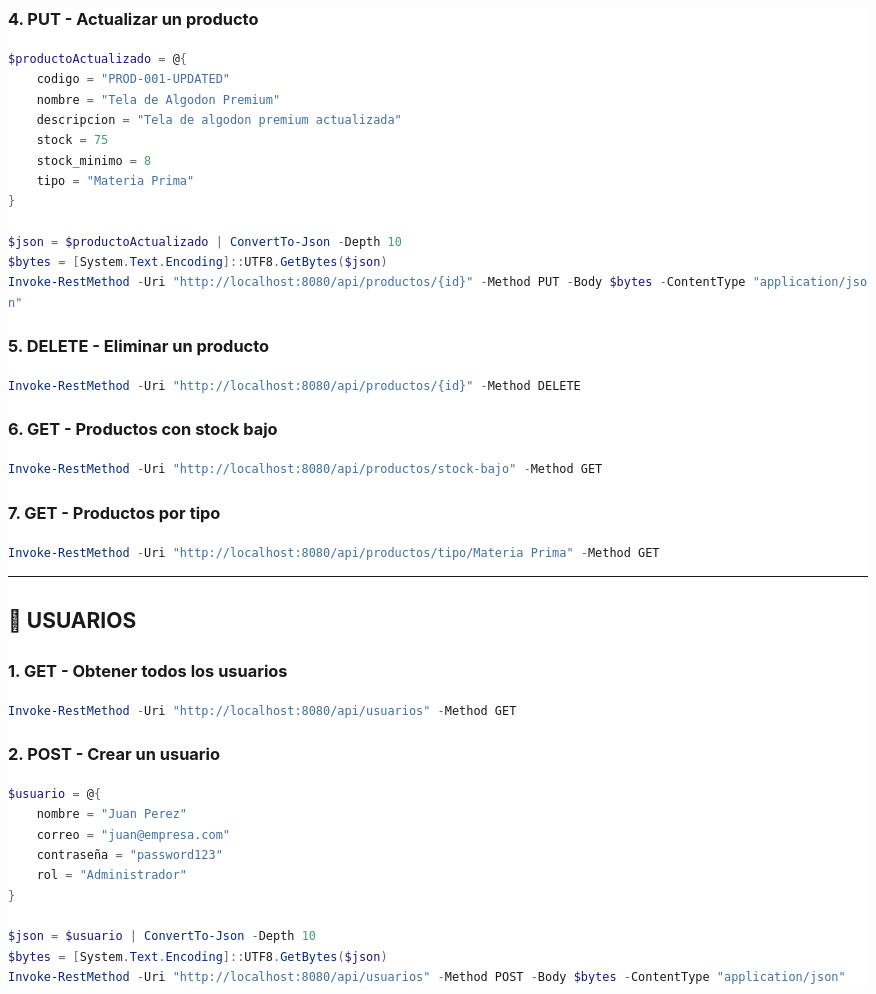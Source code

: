 ### 4. PUT - Actualizar un producto
```powershell
$productoActualizado = @{
    codigo = "PROD-001-UPDATED"
    nombre = "Tela de Algodon Premium"
    descripcion = "Tela de algodon premium actualizada"
    stock = 75
    stock_minimo = 8
    tipo = "Materia Prima"
}

$json = $productoActualizado | ConvertTo-Json -Depth 10
$bytes = [System.Text.Encoding]::UTF8.GetBytes($json)
Invoke-RestMethod -Uri "http://localhost:8080/api/productos/{id}" -Method PUT -Body $bytes -ContentType "application/json"
```

### 5. DELETE - Eliminar un producto
```powershell
Invoke-RestMethod -Uri "http://localhost:8080/api/productos/{id}" -Method DELETE
```

### 6. GET - Productos con stock bajo
```powershell
Invoke-RestMethod -Uri "http://localhost:8080/api/productos/stock-bajo" -Method GET
```

### 7. GET - Productos por tipo
```powershell
Invoke-RestMethod -Uri "http://localhost:8080/api/productos/tipo/Materia Prima" -Method GET
```

---

## 👥 USUARIOS

### 1. GET - Obtener todos los usuarios
```powershell
Invoke-RestMethod -Uri "http://localhost:8080/api/usuarios" -Method GET
```

### 2. POST - Crear un usuario
```powershell
$usuario = @{
    nombre = "Juan Perez"
    correo = "juan@empresa.com"
    contraseña = "password123"
    rol = "Administrador"
}

$json = $usuario | ConvertTo-Json -Depth 10
$bytes = [System.Text.Encoding]::UTF8.GetBytes($json)
Invoke-RestMethod -Uri "http://localhost:8080/api/usuarios" -Method POST -Body $bytes -ContentType "application/json"
```
